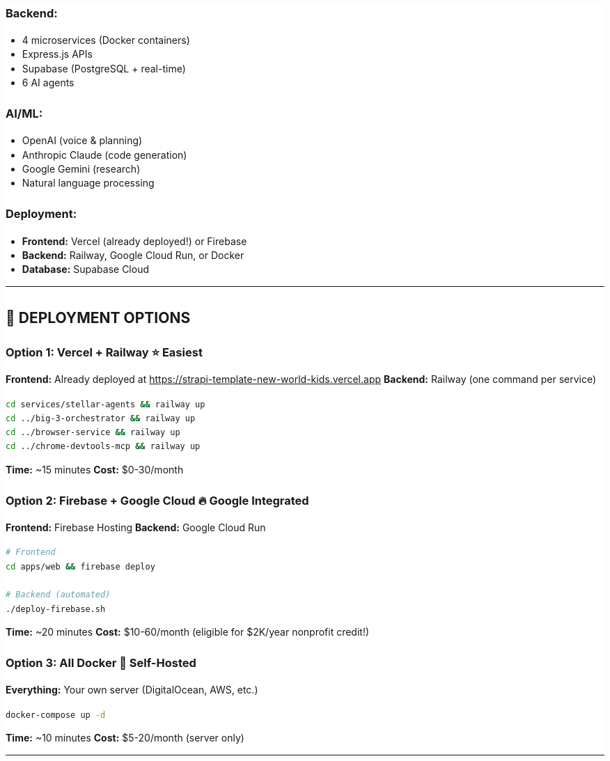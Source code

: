 ### **Backend:**
- 4 microservices (Docker containers)
- Express.js APIs
- Supabase (PostgreSQL + real-time)
- 6 AI agents

### **AI/ML:**
- OpenAI (voice & planning)
- Anthropic Claude (code generation)
- Google Gemini (research)
- Natural language processing

### **Deployment:**
- **Frontend:** Vercel (already deployed!) or Firebase
- **Backend:** Railway, Google Cloud Run, or Docker
- **Database:** Supabase Cloud

---

## 🚀 DEPLOYMENT OPTIONS

### **Option 1: Vercel + Railway** ⭐ Easiest
**Frontend:** Already deployed at https://strapi-template-new-world-kids.vercel.app
**Backend:** Railway (one command per service)
```bash
cd services/stellar-agents && railway up
cd ../big-3-orchestrator && railway up
cd ../browser-service && railway up
cd ../chrome-devtools-mcp && railway up
```
**Time:** ~15 minutes
**Cost:** $0-30/month

### **Option 2: Firebase + Google Cloud** 🔥 Google Integrated
**Frontend:** Firebase Hosting
**Backend:** Google Cloud Run
```bash
# Frontend
cd apps/web && firebase deploy

# Backend (automated)
./deploy-firebase.sh
```
**Time:** ~20 minutes
**Cost:** $10-60/month (eligible for $2K/year nonprofit credit!)

### **Option 3: All Docker** 🐳 Self-Hosted
**Everything:** Your own server (DigitalOcean, AWS, etc.)
```bash
docker-compose up -d
```
**Time:** ~10 minutes
**Cost:** $5-20/month (server only)

---